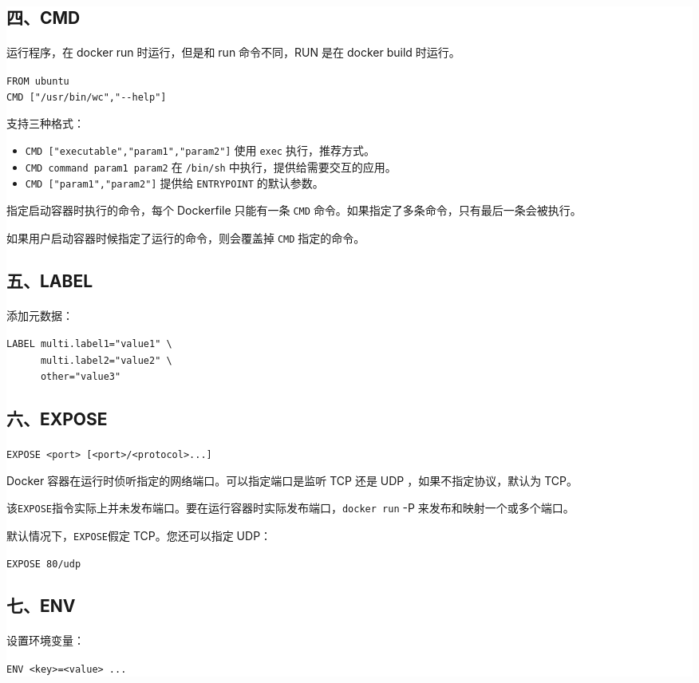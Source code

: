 

## 四、CMD

运行程序，在 docker run 时运行，但是和 run 命令不同，RUN 是在 docker build 时运行。

```text
FROM ubuntu
CMD ["/usr/bin/wc","--help"]
```

支持三种格式：

- `CMD ["executable","param1","param2"]` 使用 `exec` 执行，推荐方式。
- `CMD command param1 param2` 在 `/bin/sh` 中执行，提供给需要交互的应用。
- `CMD ["param1","param2"]` 提供给 `ENTRYPOINT` 的默认参数。

指定启动容器时执行的命令，每个 Dockerfile 只能有一条 `CMD` 命令。如果指定了多条命令，只有最后一条会被执行。

如果用户启动容器时候指定了运行的命令，则会覆盖掉 `CMD` 指定的命令。



## 五、LABEL

添加元数据：

```text
LABEL multi.label1="value1" \
      multi.label2="value2" \
      other="value3"
```



## 六、EXPOSE

```text
EXPOSE <port> [<port>/<protocol>...]
```

Docker 容器在运行时侦听指定的网络端口。可以指定端口是监听 TCP 还是 UDP ，如果不指定协议，默认为 TCP。

该`EXPOSE`指令实际上并未发布端口。要在运行容器时实际发布端口，`docker run` -P 来发布和映射一个或多个端口。

默认情况下，`EXPOSE`假定 TCP。您还可以指定 UDP：

```text
EXPOSE 80/udp
```



## 七、ENV

设置环境变量：

```text
ENV <key>=<value> ...
```
